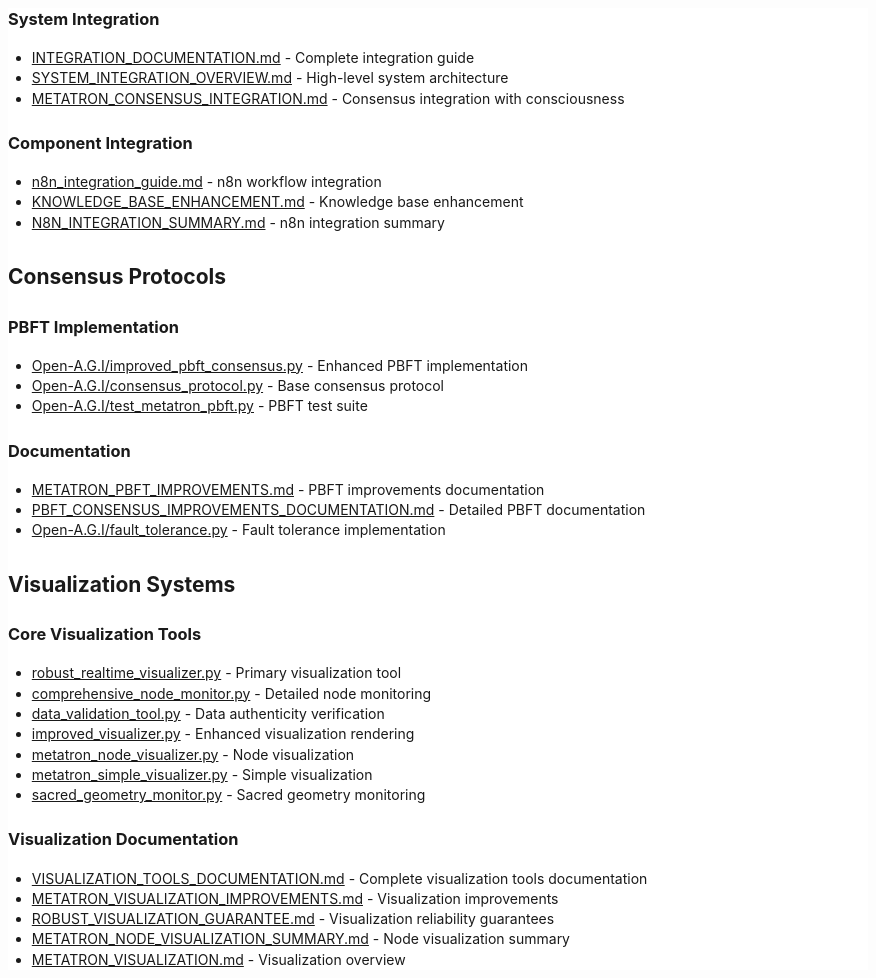 ### System Integration
- [INTEGRATION_DOCUMENTATION.md](INTEGRATION_DOCUMENTATION.md) - Complete integration guide
- [SYSTEM_INTEGRATION_OVERVIEW.md](SYSTEM_INTEGRATION_OVERVIEW.md) - High-level system architecture
- [METATRON_CONSENSUS_INTEGRATION.md](Open-A.G.I/METATRON_CONSENSUS_INTEGRATION.md) - Consensus integration with consciousness

### Component Integration
- [n8n_integration_guide.md](n8n_integration_guide.md) - n8n workflow integration
- [KNOWLEDGE_BASE_ENHANCEMENT.md](KNOWLEDGE_BASE_ENHANCEMENT.md) - Knowledge base enhancement
- [N8N_INTEGRATION_SUMMARY.md](N8N_INTEGRATION_SUMMARY.md) - n8n integration summary

## Consensus Protocols

### PBFT Implementation
- [Open-A.G.I/improved_pbft_consensus.py](Open-A.G.I/improved_pbft_consensus.py) - Enhanced PBFT implementation
- [Open-A.G.I/consensus_protocol.py](Open-A.G.I/consensus_protocol.py) - Base consensus protocol
- [Open-A.G.I/test_metatron_pbft.py](Open-A.G.I/test_metatron_pbft.py) - PBFT test suite

### Documentation
- [METATRON_PBFT_IMPROVEMENTS.md](Open-A.G.I/METATRON_PBFT_IMPROVEMENTS.md) - PBFT improvements documentation
- [PBFT_CONSENSUS_IMPROVEMENTS_DOCUMENTATION.md](PBFT_CONSENSUS_IMPROVEMENTS_DOCUMENTATION.md) - Detailed PBFT documentation
- [Open-A.G.I/fault_tolerance.py](Open-A.G.I/fault_tolerance.py) - Fault tolerance implementation

## Visualization Systems

### Core Visualization Tools
- [robust_realtime_visualizer.py](robust_realtime_visualizer.py) - Primary visualization tool
- [comprehensive_node_monitor.py](comprehensive_node_monitor.py) - Detailed node monitoring
- [data_validation_tool.py](data_validation_tool.py) - Data authenticity verification
- [improved_visualizer.py](improved_visualizer.py) - Enhanced visualization rendering
- [metatron_node_visualizer.py](metatron_node_visualizer.py) - Node visualization
- [metatron_simple_visualizer.py](metatron_simple_visualizer.py) - Simple visualization
- [sacred_geometry_monitor.py](sacred_geometry_monitor.py) - Sacred geometry monitoring

### Visualization Documentation
- [VISUALIZATION_TOOLS_DOCUMENTATION.md](VISUALIZATION_TOOLS_DOCUMENTATION.md) - Complete visualization tools documentation
- [METATRON_VISUALIZATION_IMPROVEMENTS.md](METATRON_VISUALIZATION_IMPROVEMENTS.md) - Visualization improvements
- [ROBUST_VISUALIZATION_GUARANTEE.md](ROBUST_VISUALIZATION_GUARANTEE.md) - Visualization reliability guarantees
- [METATRON_NODE_VISUALIZATION_SUMMARY.md](METATRON_NODE_VISUALIZATION_SUMMARY.md) - Node visualization summary
- [METATRON_VISUALIZATION.md](METATRON_VISUALIZATION.md) - Visualization overview
